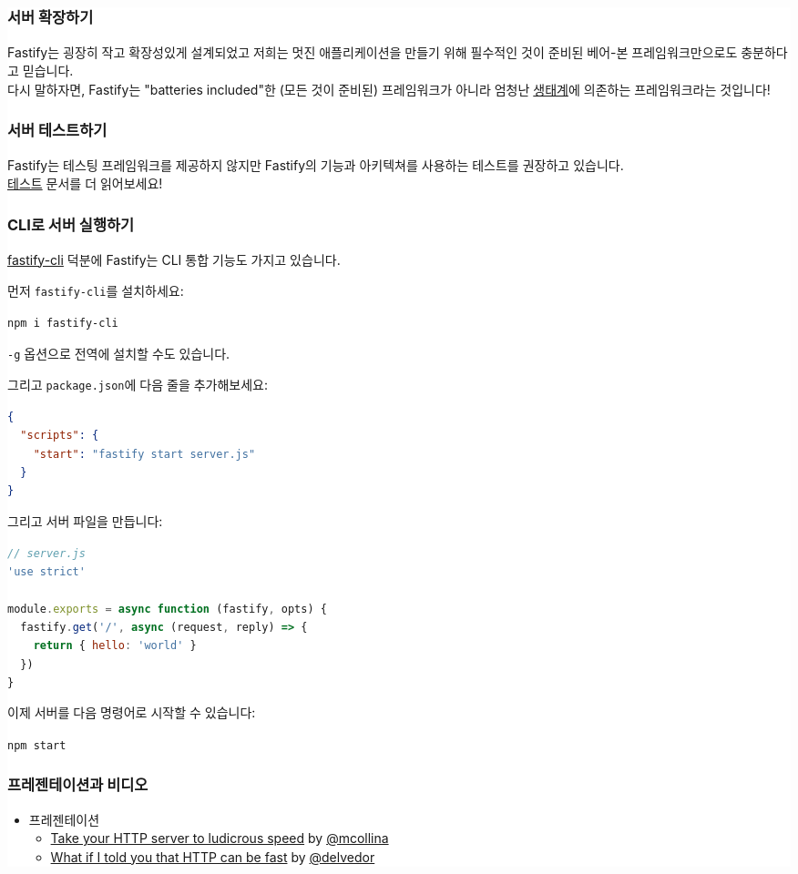 <a name="extend-server"></a>

### 서버 확장하기
Fastify는 굉장히 작고 확장성있게 설계되었고 저희는 멋진 애플리케이션을 만들기 위해 필수적인 것이 준비된 베어-본 프레임워크만으로도 충분하다고 믿습니다.<br/>
다시 말하자면, Fastify는 "batteries included"한 (모든 것이 준비된) 프레임워크가 아니라 엄청난 [생태계](Echosystem.md)에 의존하는 프레임워크라는 것입니다!

<a name="test-server"></a>

### 서버 테스트하기
Fastify는 테스팅 프레임워크를 제공하지 않지만 Fastify의 기능과 아키텍쳐를 사용하는 테스트를 권장하고 있습니다.<br/>
[테스트](Testing.md) 문서를 더 읽어보세요!

<a name="cli"></a>

### CLI로 서버 실행하기
[fastify-cli](https://github.com/fastify/fastify-cli) 덕분에 Fastify는 CLI 통합 기능도 가지고 있습니다.

먼저 `fastify-cli`를 설치하세요:

```
npm i fastify-cli
```

`-g` 옵션으로 전역에 설치할 수도 있습니다.

그리고 `package.json`에 다음 줄을 추가해보세요:
```json
{
  "scripts": {
    "start": "fastify start server.js"
  }
}
```

그리고 서버 파일을 만듭니다:
```js
// server.js
'use strict'

module.exports = async function (fastify, opts) {
  fastify.get('/', async (request, reply) => {
    return { hello: 'world' }
  })
}
```

이제 서버를 다음 명령어로 시작할 수 있습니다:
```bash
npm start
```

<a name="slides"></a>

### 프레젠테이션과 비디오
- 프레젠테이션
  - [Take your HTTP server to ludicrous speed](https://mcollina.github.io/take-your-http-server-to-ludicrous-speed) by [@mcollina](https://github.com/mcollina)
  - [What if I told you that HTTP can be fast](https://delvedor.github.io/What-if-I-told-you-that-HTTP-can-be-fast) by [@delvedor](https://github.com/delvedor)
